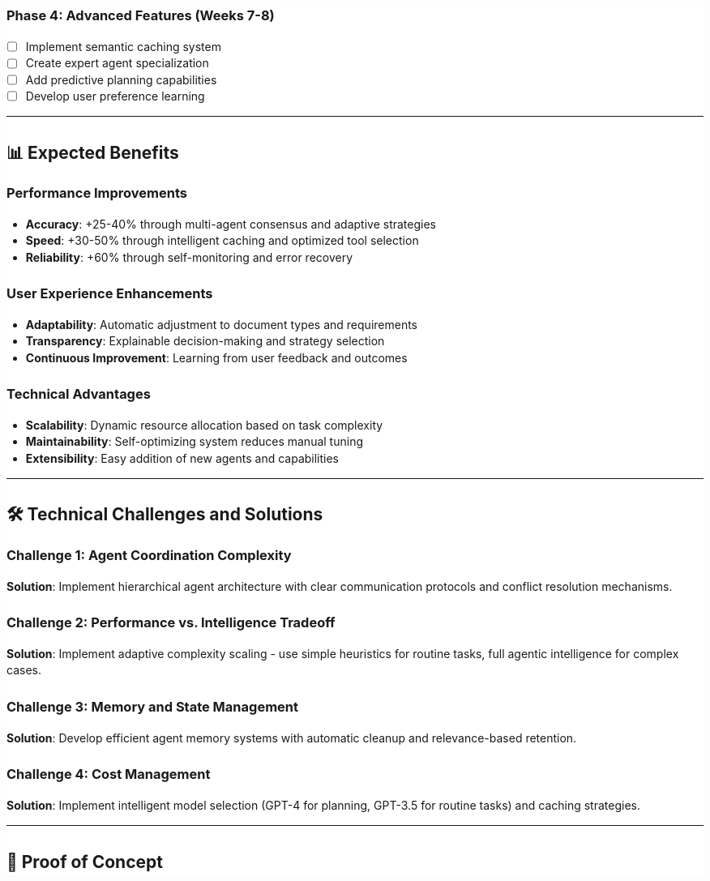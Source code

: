 ### **Phase 4: Advanced Features (Weeks 7-8)**
- [ ] Implement semantic caching system
- [ ] Create expert agent specialization
- [ ] Add predictive planning capabilities
- [ ] Develop user preference learning

---

## 📊 Expected Benefits

### **Performance Improvements**
- **Accuracy**: +25-40% through multi-agent consensus and adaptive strategies
- **Speed**: +30-50% through intelligent caching and optimized tool selection
- **Reliability**: +60% through self-monitoring and error recovery

### **User Experience Enhancements**
- **Adaptability**: Automatic adjustment to document types and requirements
- **Transparency**: Explainable decision-making and strategy selection
- **Continuous Improvement**: Learning from user feedback and outcomes

### **Technical Advantages**
- **Scalability**: Dynamic resource allocation based on task complexity
- **Maintainability**: Self-optimizing system reduces manual tuning
- **Extensibility**: Easy addition of new agents and capabilities

---

## 🛠️ Technical Challenges and Solutions

### **Challenge 1: Agent Coordination Complexity**
**Solution**: Implement hierarchical agent architecture with clear communication protocols and conflict resolution mechanisms.

### **Challenge 2: Performance vs. Intelligence Tradeoff**
**Solution**: Implement adaptive complexity scaling - use simple heuristics for routine tasks, full agentic intelligence for complex cases.

### **Challenge 3: Memory and State Management**
**Solution**: Develop efficient agent memory systems with automatic cleanup and relevance-based retention.

### **Challenge 4: Cost Management**
**Solution**: Implement intelligent model selection (GPT-4 for planning, GPT-3.5 for routine tasks) and caching strategies.

---

## 🎯 Proof of Concept
